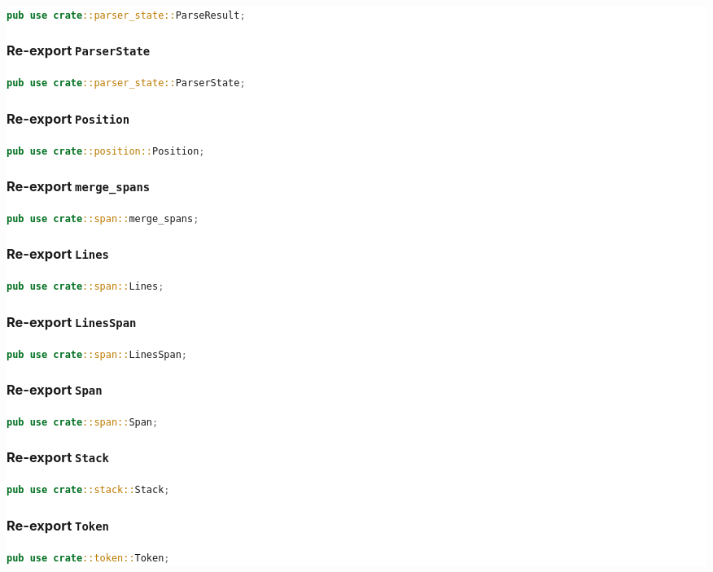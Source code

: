 ```rust
pub use crate::parser_state::ParseResult;
```

### Re-export `ParserState`

```rust
pub use crate::parser_state::ParserState;
```

### Re-export `Position`

```rust
pub use crate::position::Position;
```

### Re-export `merge_spans`

```rust
pub use crate::span::merge_spans;
```

### Re-export `Lines`

```rust
pub use crate::span::Lines;
```

### Re-export `LinesSpan`

```rust
pub use crate::span::LinesSpan;
```

### Re-export `Span`

```rust
pub use crate::span::Span;
```

### Re-export `Stack`

```rust
pub use crate::stack::Stack;
```

### Re-export `Token`

```rust
pub use crate::token::Token;
```


